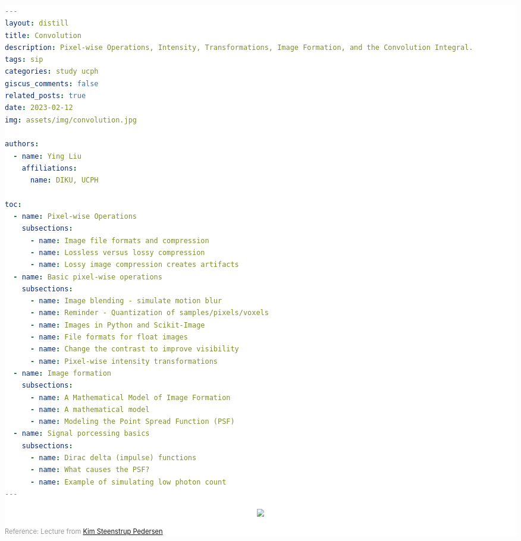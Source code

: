 ```yaml
---
layout: distill
title: Convolution
description: Pixel-wise Operations, Intensity, Transformations, Image Formation, and the Convolution Integral.
tags: sip
categories: study ucph
giscus_comments: false
related_posts: true
date: 2023-02-12
img: assets/img/convolution.jpg

authors:
  - name: Ying Liu
    affiliations:
      name: DIKU, UCPH

toc:
  - name: Pixel-wise Operations
    subsections:
      - name: Image file formats and compression
      - name: Lossless versus lossy compression
      - name: Lossy image compression creates artifacts
  - name: Basic pixel-wise operations
    subsections:
      - name: Image blending - simulate motion blur
      - name: Reminder - Quantization of samples/pixels/voxels
      - name: Images in Python and Scikit-Image
      - name: File formats for float images
      - name: Change the contrast to improve visibility
      - name: Pixel-wise intensity transformations
  - name: Image formation
    subsections:
      - name: A Mathematical Model of Image Formation
      - name: A mathematical model
      - name: Modeling the Point Spread Function (PSF)
  - name: Signal porcessing basics
    subsections: 
      - name: Dirac delta (impulse) functions
      - name: What causes the PSF?
      - name: Example of simulating low photon count
---
```


<div align=center><img src="https://i.imgur.com/k1XNh2S.jpg" style="zoom: 80%"></div>


<div class="reference" style="color: #999; font-size: 0.8em; margin-top: 1em; margin-bottom: 1em;">Reference: Lecture from <a href="https://di.ku.dk/english/staff/vip/researchers_image/?pure=en/persons/83684" _target="blank">Kim Steenstrup Pedersen</a></div>
